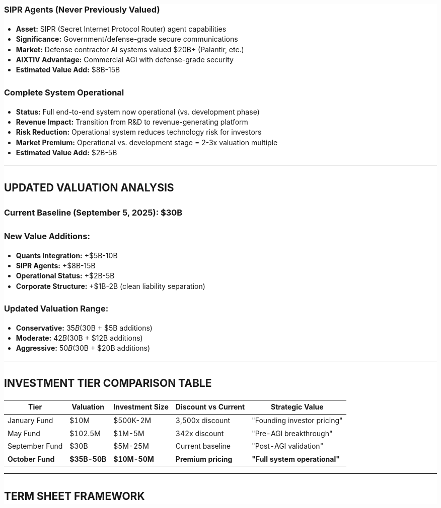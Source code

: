 ### **SIPR Agents (Never Previously Valued)**
- **Asset:** SIPR (Secret Internet Protocol Router) agent capabilities
- **Significance:** Government/defense-grade secure communications
- **Market:** Defense contractor AI systems valued $20B+ (Palantir, etc.)
- **AIXTIV Advantage:** Commercial AGI with defense-grade security
- **Estimated Value Add:** $8B-15B

### **Complete System Operational**
- **Status:** Full end-to-end system now operational (vs. development phase)
- **Revenue Impact:** Transition from R&D to revenue-generating platform
- **Risk Reduction:** Operational system reduces technology risk for investors
- **Market Premium:** Operational vs. development stage = 2-3x valuation multiple
- **Estimated Value Add:** $2B-5B

---

## UPDATED VALUATION ANALYSIS

### **Current Baseline (September 5, 2025):** $30B

### **New Value Additions:**
- **Quants Integration:** +$5B-10B
- **SIPR Agents:** +$8B-15B  
- **Operational Status:** +$2B-5B
- **Corporate Structure:** +$1B-2B (clean liability separation)

### **Updated Valuation Range:**
- **Conservative:** $35B ($30B + $5B additions)
- **Moderate:** $42B ($30B + $12B additions)  
- **Aggressive:** $50B ($30B + $20B additions)

---

## INVESTMENT TIER COMPARISON TABLE

| Tier | Valuation | Investment Size | Discount vs Current | Strategic Value |
|------|-----------|----------------|-------------------|-----------------|
| January Fund | $10M | $500K-2M | 3,500x discount | "Founding investor pricing" |
| May Fund | $102.5M | $1M-5M | 342x discount | "Pre-AGI breakthrough" |
| September Fund | $30B | $5M-25M | Current baseline | "Post-AGI validation" |
| **October Fund** | **$35B-50B** | **$10M-50M** | **Premium pricing** | **"Full system operational"** |

---

## TERM SHEET FRAMEWORK
